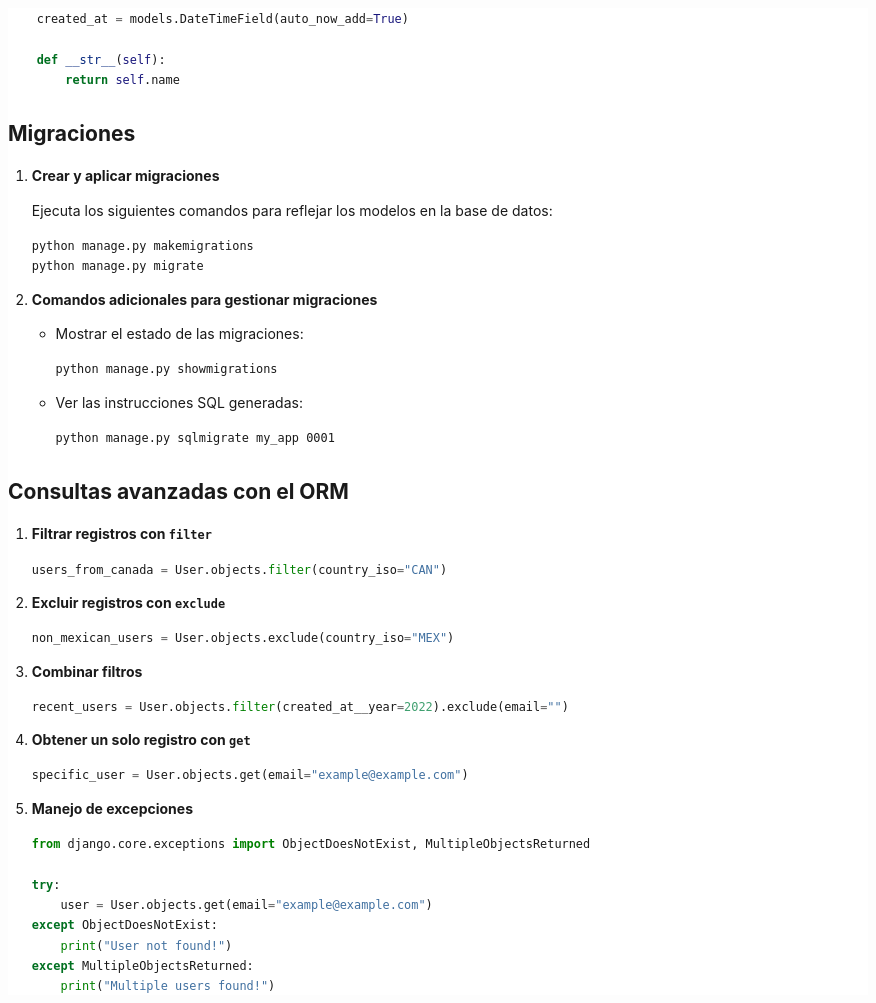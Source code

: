 ```python
    created_at = models.DateTimeField(auto_now_add=True)

    def __str__(self):
        return self.name
```

## Migraciones

1. **Crear y aplicar migraciones**

   Ejecuta los siguientes comandos para reflejar los modelos en la base de datos:
   ```bash
   python manage.py makemigrations
   python manage.py migrate
   ```

2. **Comandos adicionales para gestionar migraciones**

   - Mostrar el estado de las migraciones:
     ```bash
     python manage.py showmigrations
     ```
   - Ver las instrucciones SQL generadas:
     ```bash
     python manage.py sqlmigrate my_app 0001
     ```

## Consultas avanzadas con el ORM

1. **Filtrar registros con `filter`**
   ```python
   users_from_canada = User.objects.filter(country_iso="CAN")
   ```

2. **Excluir registros con `exclude`**
   ```python
   non_mexican_users = User.objects.exclude(country_iso="MEX")
   ```

3. **Combinar filtros**
   ```python
   recent_users = User.objects.filter(created_at__year=2022).exclude(email="")
   ```

4. **Obtener un solo registro con `get`**
   ```python
   specific_user = User.objects.get(email="example@example.com")
   ```

5. **Manejo de excepciones**
   ```python
   from django.core.exceptions import ObjectDoesNotExist, MultipleObjectsReturned

   try:
       user = User.objects.get(email="example@example.com")
   except ObjectDoesNotExist:
       print("User not found!")
   except MultipleObjectsReturned:
       print("Multiple users found!")
   ```
